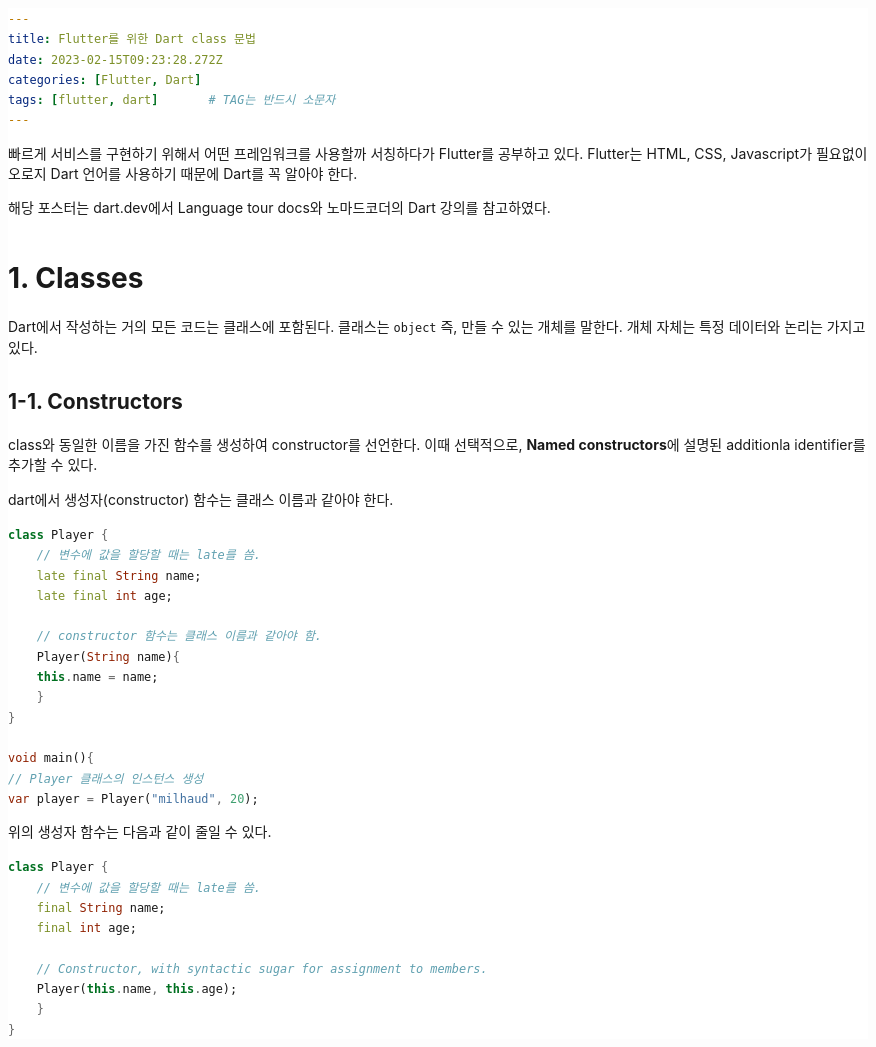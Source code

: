 ```yaml
---
title: Flutter를 위한 Dart class 문법
date: 2023-02-15T09:23:28.272Z
categories: [Flutter, Dart]
tags: [flutter, dart]		# TAG는 반드시 소문자
---
```


빠르게 서비스를 구현하기 위해서 어떤 프레임워크를 사용할까 서칭하다가 Flutter를 공부하고 있다. Flutter는 HTML, CSS, Javascript가 필요없이 오로지 Dart 언어를 사용하기 때문에 Dart를 꼭 알아야 한다.

해당 포스터는 dart.dev에서 Language tour docs와 노마드코더의 Dart 강의를 참고하였다.

# 1. Classes
Dart에서 작성하는 거의 모든 코드는 클래스에 포함된다. 클래스는 `object` 즉, 만들 수 있는 개체를 말한다. 개체 자체는 특정 데이터와 논리는 가지고 있다.

## 1-1. Constructors

class와 동일한 이름을 가진 함수를 생성하여 constructor를 선언한다. 이때 선택적으로, **Named constructors**에 설명된 additionla identifier를 추가할 수 있다.


dart에서 생성자(constructor) 함수는 클래스 이름과 같아야 한다.

```dart
class Player {
	// 변수에 값을 할당할 때는 late를 씀.
	late final String name;
	late final int age;

	// constructor 함수는 클래스 이름과 같아야 함.
	Player(String name){
	this.name = name;
	}
}

void main(){
// Player 클래스의 인스턴스 생성
var player = Player("milhaud", 20);
```

위의 생성자 함수는 다음과 같이 줄일 수 있다.

```dart
class Player {
	// 변수에 값을 할당할 때는 late를 씀.
	final String name;
	final int age;

	// Constructor, with syntactic sugar for assignment to members.
	Player(this.name, this.age);
	}
}
```

